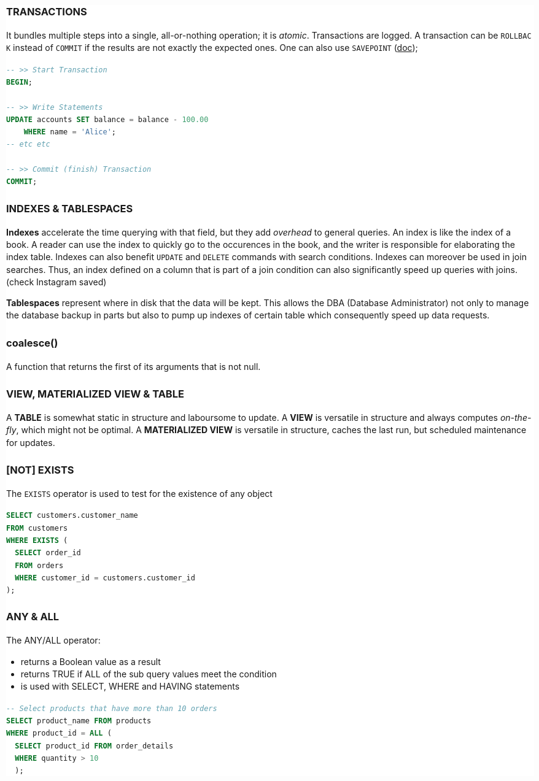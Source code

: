 ### TRANSACTIONS
It bundles multiple steps into a single, all-or-nothing operation; it is _atomic_. Transactions are logged. A transaction can be `ROLLBACK` instead of `COMMIT` if the results are not exactly the expected ones. One can also use `SAVEPOINT` ([doc](https://www.postgresql.org/docs/current/tutorial-transactions.html));
```SQL
-- >> Start Transaction
BEGIN;

-- >> Write Statements
UPDATE accounts SET balance = balance - 100.00
    WHERE name = 'Alice';
-- etc etc

-- >> Commit (finish) Transaction
COMMIT;
```

### INDEXES & TABLESPACES
**Indexes** accelerate the time querying with that field, but they add _overhead_ to general queries. An index is like the index of a book. A reader can use the index to quickly go to the occurences in the book, and the writer is responsible for elaborating the index table. Indexes can also benefit `UPDATE` and `DELETE` commands with search conditions. Indexes can moreover be used in join searches. Thus, an index defined on a column that is part of a join condition can also significantly speed up queries with joins. (check Instagram saved)

**Tablespaces** represent where in disk that the data will be kept. 
This allows the DBA (Database Administrator) not only to manage the database backup in parts
but also to pump up indexes of certain table which consequently speed up data requests.

### coalesce()
A function that returns the first of its arguments that is not null.


### VIEW, MATERIALIZED VIEW & TABLE
A **TABLE** is somewhat static in structure and laboursome to update. A **VIEW** is versatile in structure and always computes _on-the-fly_, which might not be optimal. A **MATERIALIZED VIEW** is versatile in structure, caches the last run, but scheduled maintenance for updates.

### [NOT] EXISTS
The `EXISTS` operator is used to test for the existence of any object
```SQL
SELECT customers.customer_name
FROM customers
WHERE EXISTS (
  SELECT order_id
  FROM orders
  WHERE customer_id = customers.customer_id
);
```

### ANY & ALL
The ANY/ALL operator:
- returns a Boolean value as a result
- returns TRUE if ALL of the sub query values meet the condition
- is used with SELECT, WHERE and HAVING statements
```SQL
-- Select products that have more than 10 orders
SELECT product_name FROM products
WHERE product_id = ALL (
  SELECT product_id FROM order_details
  WHERE quantity > 10
  );
```